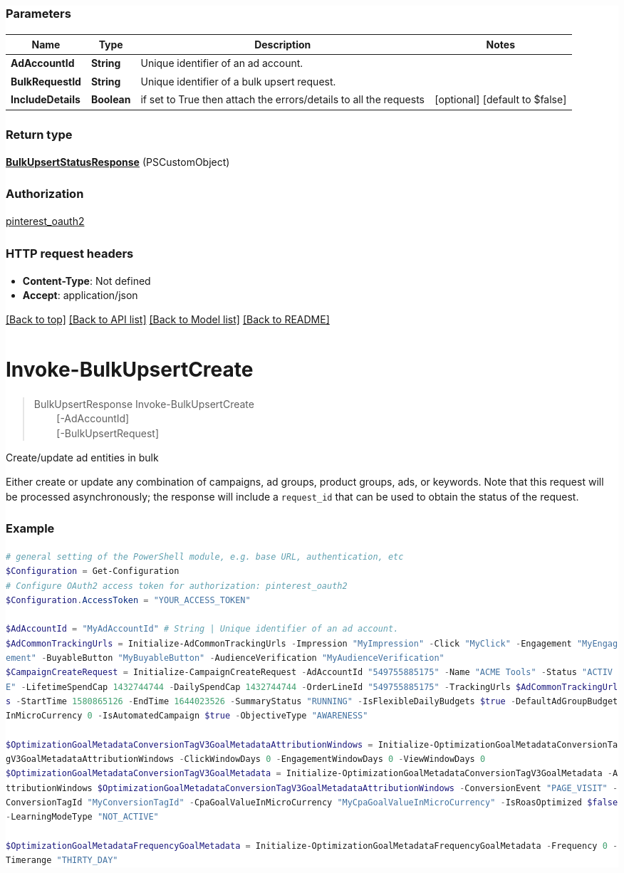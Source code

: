 ### Parameters

Name | Type | Description  | Notes
------------- | ------------- | ------------- | -------------
 **AdAccountId** | **String**| Unique identifier of an ad account. | 
 **BulkRequestId** | **String**| Unique identifier of a bulk upsert request. | 
 **IncludeDetails** | **Boolean**| if set to True then attach the errors/details to all the requests | [optional] [default to $false]

### Return type

[**BulkUpsertStatusResponse**](BulkUpsertStatusResponse.md) (PSCustomObject)

### Authorization

[pinterest_oauth2](../README.md#pinterest_oauth2)

### HTTP request headers

 - **Content-Type**: Not defined
 - **Accept**: application/json

[[Back to top]](#) [[Back to API list]](../README.md#documentation-for-api-endpoints) [[Back to Model list]](../README.md#documentation-for-models) [[Back to README]](../README.md)

<a id="Invoke-BulkUpsertCreate"></a>
# **Invoke-BulkUpsertCreate**
> BulkUpsertResponse Invoke-BulkUpsertCreate<br>
> &nbsp;&nbsp;&nbsp;&nbsp;&nbsp;&nbsp;&nbsp;&nbsp;[-AdAccountId] <String><br>
> &nbsp;&nbsp;&nbsp;&nbsp;&nbsp;&nbsp;&nbsp;&nbsp;[-BulkUpsertRequest] <PSCustomObject><br>

Create/update ad entities in bulk

Either create or update any combination of campaigns, ad groups, product groups, ads, or keywords. Note that this request will be processed asynchronously; the response will include a <code>request_id</code> that can be used to obtain the status of the request.

### Example
```powershell
# general setting of the PowerShell module, e.g. base URL, authentication, etc
$Configuration = Get-Configuration
# Configure OAuth2 access token for authorization: pinterest_oauth2
$Configuration.AccessToken = "YOUR_ACCESS_TOKEN"

$AdAccountId = "MyAdAccountId" # String | Unique identifier of an ad account.
$AdCommonTrackingUrls = Initialize-AdCommonTrackingUrls -Impression "MyImpression" -Click "MyClick" -Engagement "MyEngagement" -BuyableButton "MyBuyableButton" -AudienceVerification "MyAudienceVerification"
$CampaignCreateRequest = Initialize-CampaignCreateRequest -AdAccountId "549755885175" -Name "ACME Tools" -Status "ACTIVE" -LifetimeSpendCap 1432744744 -DailySpendCap 1432744744 -OrderLineId "549755885175" -TrackingUrls $AdCommonTrackingUrls -StartTime 1580865126 -EndTime 1644023526 -SummaryStatus "RUNNING" -IsFlexibleDailyBudgets $true -DefaultAdGroupBudgetInMicroCurrency 0 -IsAutomatedCampaign $true -ObjectiveType "AWARENESS"

$OptimizationGoalMetadataConversionTagV3GoalMetadataAttributionWindows = Initialize-OptimizationGoalMetadataConversionTagV3GoalMetadataAttributionWindows -ClickWindowDays 0 -EngagementWindowDays 0 -ViewWindowDays 0
$OptimizationGoalMetadataConversionTagV3GoalMetadata = Initialize-OptimizationGoalMetadataConversionTagV3GoalMetadata -AttributionWindows $OptimizationGoalMetadataConversionTagV3GoalMetadataAttributionWindows -ConversionEvent "PAGE_VISIT" -ConversionTagId "MyConversionTagId" -CpaGoalValueInMicroCurrency "MyCpaGoalValueInMicroCurrency" -IsRoasOptimized $false -LearningModeType "NOT_ACTIVE"

$OptimizationGoalMetadataFrequencyGoalMetadata = Initialize-OptimizationGoalMetadataFrequencyGoalMetadata -Frequency 0 -Timerange "THIRTY_DAY"
```